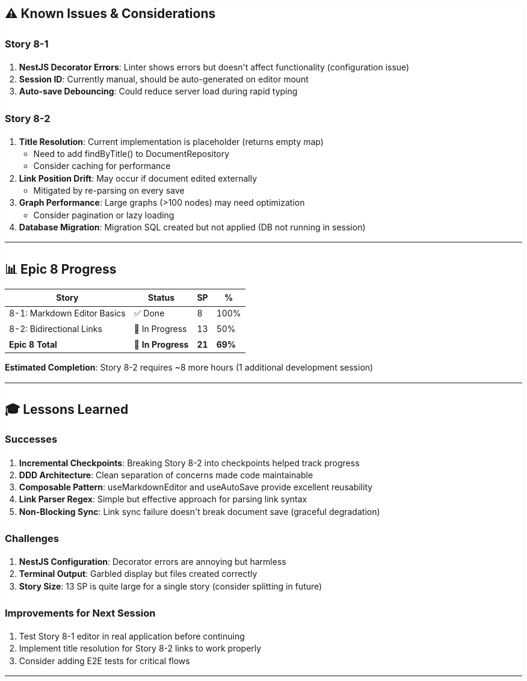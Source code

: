 
## ⚠️ Known Issues & Considerations

### Story 8-1
1. **NestJS Decorator Errors**: Linter shows errors but doesn't affect functionality (configuration issue)
2. **Session ID**: Currently manual, should be auto-generated on editor mount
3. **Auto-save Debouncing**: Could reduce server load during rapid typing

### Story 8-2
1. **Title Resolution**: Current implementation is placeholder (returns empty map)
   - Need to add findByTitle() to DocumentRepository
   - Consider caching for performance
2. **Link Position Drift**: May occur if document edited externally
   - Mitigated by re-parsing on every save
3. **Graph Performance**: Large graphs (>100 nodes) may need optimization
   - Consider pagination or lazy loading
4. **Database Migration**: Migration SQL created but not applied (DB not running in session)

---

## 📊 Epic 8 Progress

| Story | Status | SP | % |
|-------|--------|----|----|
| 8-1: Markdown Editor Basics | ✅ Done | 8 | 100% |
| 8-2: Bidirectional Links | 🚧 In Progress | 13 | 50% |
| **Epic 8 Total** | **🚧 In Progress** | **21** | **69%** |

**Estimated Completion**: Story 8-2 requires ~8 more hours (1 additional development session)

---

## 🎓 Lessons Learned

### Successes
1. **Incremental Checkpoints**: Breaking Story 8-2 into checkpoints helped track progress
2. **DDD Architecture**: Clean separation of concerns made code maintainable
3. **Composable Pattern**: useMarkdownEditor and useAutoSave provide excellent reusability
4. **Link Parser Regex**: Simple but effective approach for parsing link syntax
5. **Non-Blocking Sync**: Link sync failure doesn't break document save (graceful degradation)

### Challenges
1. **NestJS Configuration**: Decorator errors are annoying but harmless
2. **Terminal Output**: Garbled display but files created correctly
3. **Story Size**: 13 SP is quite large for a single story (consider splitting in future)

### Improvements for Next Session
1. Test Story 8-1 editor in real application before continuing
2. Implement title resolution for Story 8-2 links to work properly
3. Consider adding E2E tests for critical flows

---